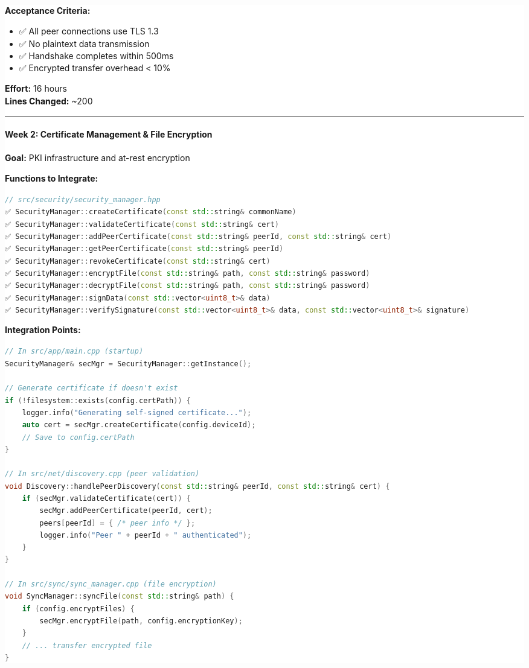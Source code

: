 **Acceptance Criteria:**
- ✅ All peer connections use TLS 1.3
- ✅ No plaintext data transmission
- ✅ Handshake completes within 500ms
- ✅ Encrypted transfer overhead < 10%

**Effort:** 16 hours  
**Lines Changed:** ~200

---

#### Week 2: Certificate Management & File Encryption
**Goal:** PKI infrastructure and at-rest encryption

**Functions to Integrate:**
```cpp
// src/security/security_manager.hpp
✅ SecurityManager::createCertificate(const std::string& commonName)
✅ SecurityManager::validateCertificate(const std::string& cert)
✅ SecurityManager::addPeerCertificate(const std::string& peerId, const std::string& cert)
✅ SecurityManager::getPeerCertificate(const std::string& peerId)
✅ SecurityManager::revokeCertificate(const std::string& cert)
✅ SecurityManager::encryptFile(const std::string& path, const std::string& password)
✅ SecurityManager::decryptFile(const std::string& path, const std::string& password)
✅ SecurityManager::signData(const std::vector<uint8_t>& data)
✅ SecurityManager::verifySignature(const std::vector<uint8_t>& data, const std::vector<uint8_t>& signature)
```

**Integration Points:**
```cpp
// In src/app/main.cpp (startup)
SecurityManager& secMgr = SecurityManager::getInstance();

// Generate certificate if doesn't exist
if (!filesystem::exists(config.certPath)) {
    logger.info("Generating self-signed certificate...");
    auto cert = secMgr.createCertificate(config.deviceId);
    // Save to config.certPath
}

// In src/net/discovery.cpp (peer validation)
void Discovery::handlePeerDiscovery(const std::string& peerId, const std::string& cert) {
    if (secMgr.validateCertificate(cert)) {
        secMgr.addPeerCertificate(peerId, cert);
        peers[peerId] = { /* peer info */ };
        logger.info("Peer " + peerId + " authenticated");
    }
}

// In src/sync/sync_manager.cpp (file encryption)
void SyncManager::syncFile(const std::string& path) {
    if (config.encryptFiles) {
        secMgr.encryptFile(path, config.encryptionKey);
    }
    // ... transfer encrypted file
}
```
